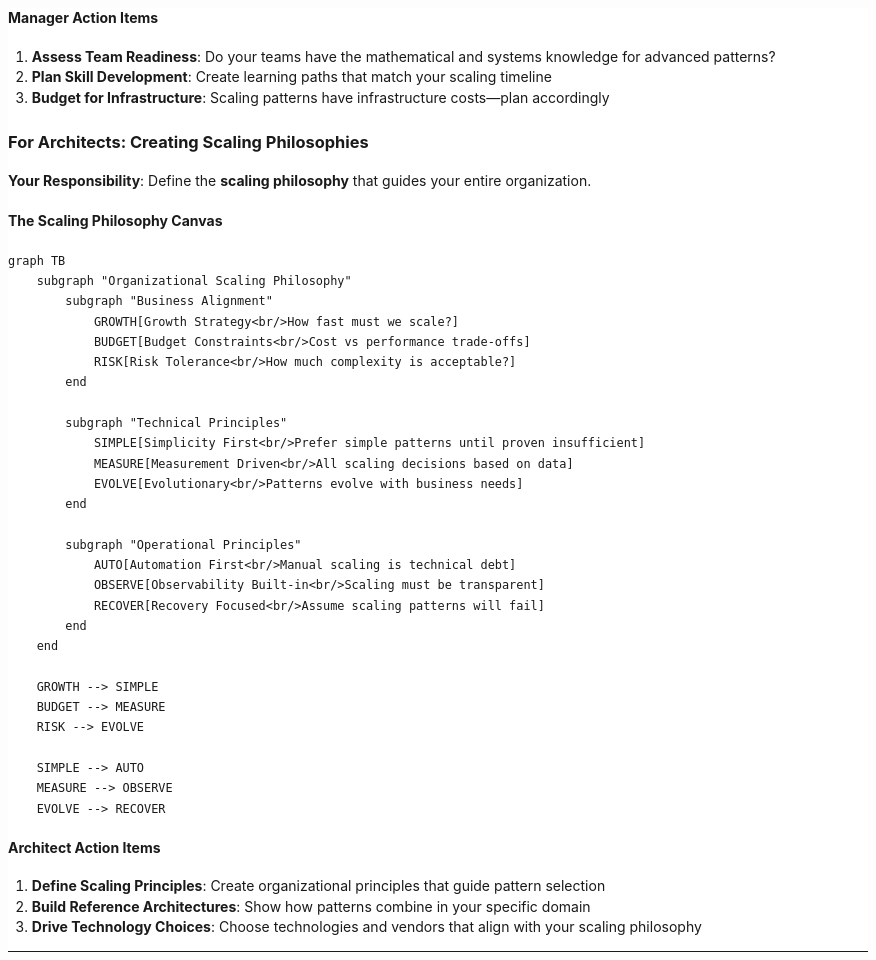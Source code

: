 #### Manager Action Items

1. **Assess Team Readiness**: Do your teams have the mathematical and systems knowledge for advanced patterns?
2. **Plan Skill Development**: Create learning paths that match your scaling timeline
3. **Budget for Infrastructure**: Scaling patterns have infrastructure costs—plan accordingly

### For Architects: Creating Scaling Philosophies

**Your Responsibility**: Define the **scaling philosophy** that guides your entire organization.

#### The Scaling Philosophy Canvas

```mermaid
graph TB
    subgraph "Organizational Scaling Philosophy"
        subgraph "Business Alignment"
            GROWTH[Growth Strategy<br/>How fast must we scale?]
            BUDGET[Budget Constraints<br/>Cost vs performance trade-offs]
            RISK[Risk Tolerance<br/>How much complexity is acceptable?]
        end
        
        subgraph "Technical Principles"
            SIMPLE[Simplicity First<br/>Prefer simple patterns until proven insufficient]
            MEASURE[Measurement Driven<br/>All scaling decisions based on data]
            EVOLVE[Evolutionary<br/>Patterns evolve with business needs]
        end
        
        subgraph "Operational Principles"
            AUTO[Automation First<br/>Manual scaling is technical debt]
            OBSERVE[Observability Built-in<br/>Scaling must be transparent]
            RECOVER[Recovery Focused<br/>Assume scaling patterns will fail]
        end
    end
    
    GROWTH --> SIMPLE
    BUDGET --> MEASURE
    RISK --> EVOLVE
    
    SIMPLE --> AUTO
    MEASURE --> OBSERVE
    EVOLVE --> RECOVER
```

#### Architect Action Items

1. **Define Scaling Principles**: Create organizational principles that guide pattern selection
2. **Build Reference Architectures**: Show how patterns combine in your specific domain
3. **Drive Technology Choices**: Choose technologies and vendors that align with your scaling philosophy

---

